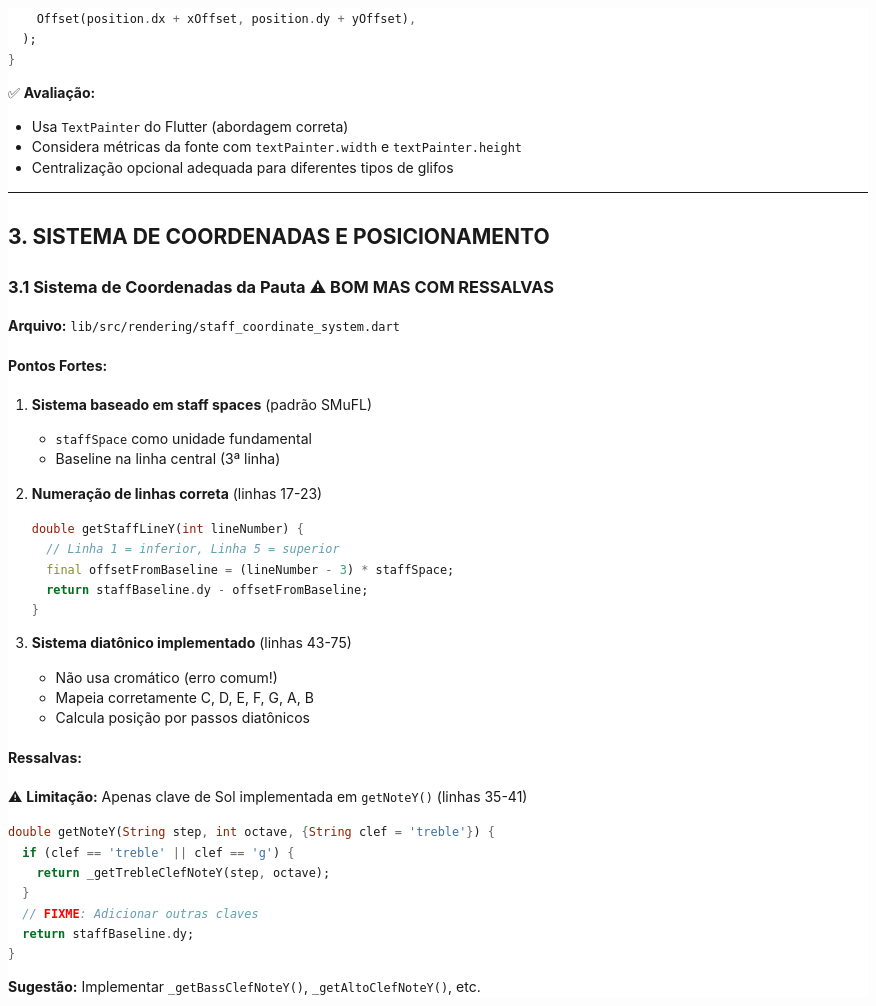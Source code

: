 ```dart
    Offset(position.dx + xOffset, position.dy + yOffset),
  );
}
```

✅ **Avaliação:**
- Usa `TextPainter` do Flutter (abordagem correta)
- Considera métricas da fonte com `textPainter.width` e `textPainter.height`
- Centralização opcional adequada para diferentes tipos de glifos

---

## 3. SISTEMA DE COORDENADAS E POSICIONAMENTO

### 3.1 Sistema de Coordenadas da Pauta ⚠️ BOM MAS COM RESSALVAS

**Arquivo:** `lib/src/rendering/staff_coordinate_system.dart`

#### Pontos Fortes:

1. **Sistema baseado em staff spaces** (padrão SMuFL)
   - `staffSpace` como unidade fundamental
   - Baseline na linha central (3ª linha)

2. **Numeração de linhas correta** (linhas 17-23)
   ```dart
   double getStaffLineY(int lineNumber) {
     // Linha 1 = inferior, Linha 5 = superior
     final offsetFromBaseline = (lineNumber - 3) * staffSpace;
     return staffBaseline.dy - offsetFromBaseline;
   }
   ```

3. **Sistema diatônico implementado** (linhas 43-75)
   - Não usa cromático (erro comum!)
   - Mapeia corretamente C, D, E, F, G, A, B
   - Calcula posição por passos diatônicos

#### Ressalvas:

⚠️ **Limitação:** Apenas clave de Sol implementada em `getNoteY()` (linhas 35-41)
```dart
double getNoteY(String step, int octave, {String clef = 'treble'}) {
  if (clef == 'treble' || clef == 'g') {
    return _getTrebleClefNoteY(step, octave);
  }
  // FIXME: Adicionar outras claves
  return staffBaseline.dy;
}
```

**Sugestão:** Implementar `_getBassClefNoteY()`, `_getAltoClefNoteY()`, etc.
